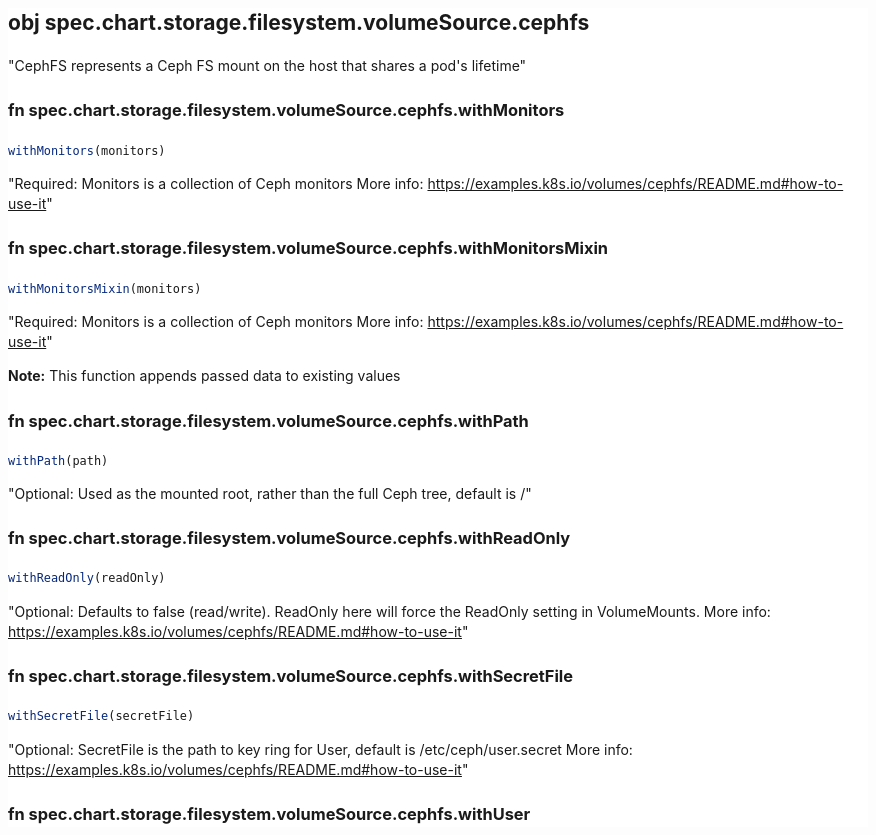 ## obj spec.chart.storage.filesystem.volumeSource.cephfs

"CephFS represents a Ceph FS mount on the host that shares a pod's lifetime"

### fn spec.chart.storage.filesystem.volumeSource.cephfs.withMonitors

```ts
withMonitors(monitors)
```

"Required: Monitors is a collection of Ceph monitors More info: https://examples.k8s.io/volumes/cephfs/README.md#how-to-use-it"

### fn spec.chart.storage.filesystem.volumeSource.cephfs.withMonitorsMixin

```ts
withMonitorsMixin(monitors)
```

"Required: Monitors is a collection of Ceph monitors More info: https://examples.k8s.io/volumes/cephfs/README.md#how-to-use-it"

**Note:** This function appends passed data to existing values

### fn spec.chart.storage.filesystem.volumeSource.cephfs.withPath

```ts
withPath(path)
```

"Optional: Used as the mounted root, rather than the full Ceph tree, default is /"

### fn spec.chart.storage.filesystem.volumeSource.cephfs.withReadOnly

```ts
withReadOnly(readOnly)
```

"Optional: Defaults to false (read/write). ReadOnly here will force the ReadOnly setting in VolumeMounts. More info: https://examples.k8s.io/volumes/cephfs/README.md#how-to-use-it"

### fn spec.chart.storage.filesystem.volumeSource.cephfs.withSecretFile

```ts
withSecretFile(secretFile)
```

"Optional: SecretFile is the path to key ring for User, default is /etc/ceph/user.secret More info: https://examples.k8s.io/volumes/cephfs/README.md#how-to-use-it"

### fn spec.chart.storage.filesystem.volumeSource.cephfs.withUser
